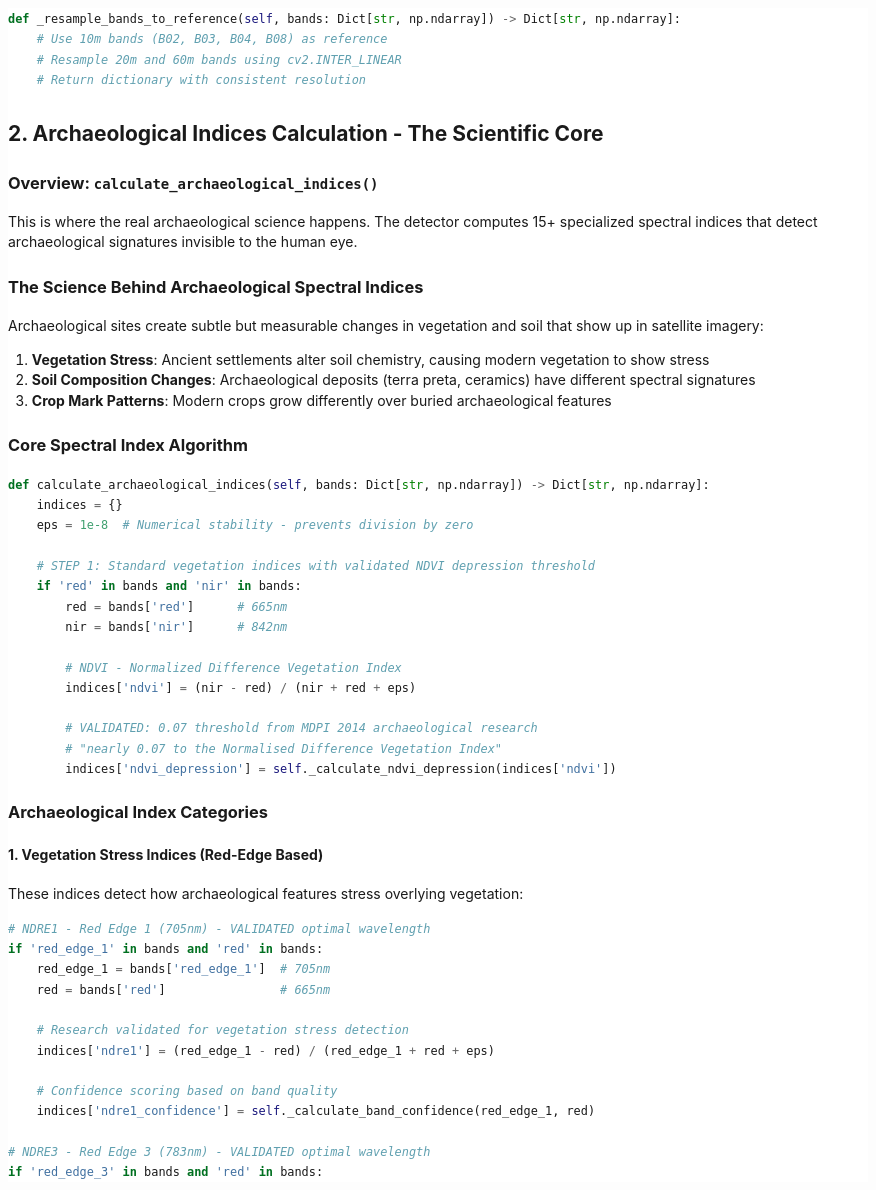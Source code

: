 ```python
def _resample_bands_to_reference(self, bands: Dict[str, np.ndarray]) -> Dict[str, np.ndarray]:
    # Use 10m bands (B02, B03, B04, B08) as reference
    # Resample 20m and 60m bands using cv2.INTER_LINEAR
    # Return dictionary with consistent resolution
```

## 2. Archaeological Indices Calculation - The Scientific Core

### Overview: `calculate_archaeological_indices()`

This is where the real archaeological science happens. The detector computes 15+ specialized spectral indices that detect archaeological signatures invisible to the human eye.

### **The Science Behind Archaeological Spectral Indices**

Archaeological sites create subtle but measurable changes in vegetation and soil that show up in satellite imagery:

1. **Vegetation Stress**: Ancient settlements alter soil chemistry, causing modern vegetation to show stress
2. **Soil Composition Changes**: Archaeological deposits (terra preta, ceramics) have different spectral signatures
3. **Crop Mark Patterns**: Modern crops grow differently over buried archaeological features

### **Core Spectral Index Algorithm**

```python
def calculate_archaeological_indices(self, bands: Dict[str, np.ndarray]) -> Dict[str, np.ndarray]:
    indices = {}
    eps = 1e-8  # Numerical stability - prevents division by zero
    
    # STEP 1: Standard vegetation indices with validated NDVI depression threshold
    if 'red' in bands and 'nir' in bands:
        red = bands['red']      # 665nm
        nir = bands['nir']      # 842nm
        
        # NDVI - Normalized Difference Vegetation Index
        indices['ndvi'] = (nir - red) / (nir + red + eps)
        
        # VALIDATED: 0.07 threshold from MDPI 2014 archaeological research
        # "nearly 0.07 to the Normalised Difference Vegetation Index"
        indices['ndvi_depression'] = self._calculate_ndvi_depression(indices['ndvi'])
```

### **Archaeological Index Categories**

#### **1. Vegetation Stress Indices (Red-Edge Based)**

These indices detect how archaeological features stress overlying vegetation:

```python
# NDRE1 - Red Edge 1 (705nm) - VALIDATED optimal wavelength
if 'red_edge_1' in bands and 'red' in bands:
    red_edge_1 = bands['red_edge_1']  # 705nm
    red = bands['red']                # 665nm
    
    # Research validated for vegetation stress detection
    indices['ndre1'] = (red_edge_1 - red) / (red_edge_1 + red + eps)
    
    # Confidence scoring based on band quality
    indices['ndre1_confidence'] = self._calculate_band_confidence(red_edge_1, red)

# NDRE3 - Red Edge 3 (783nm) - VALIDATED optimal wavelength  
if 'red_edge_3' in bands and 'red' in bands:
```